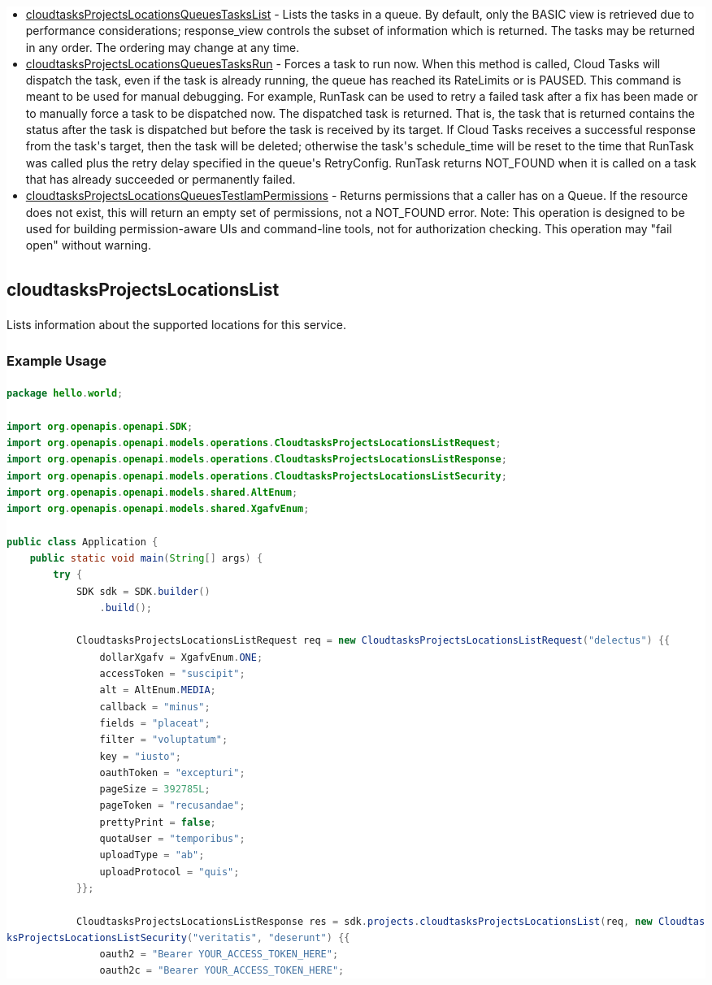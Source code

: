 * [cloudtasksProjectsLocationsQueuesTasksList](#cloudtasksprojectslocationsqueuestaskslist) - Lists the tasks in a queue. By default, only the BASIC view is retrieved due to performance considerations; response_view controls the subset of information which is returned. The tasks may be returned in any order. The ordering may change at any time.
* [cloudtasksProjectsLocationsQueuesTasksRun](#cloudtasksprojectslocationsqueuestasksrun) - Forces a task to run now. When this method is called, Cloud Tasks will dispatch the task, even if the task is already running, the queue has reached its RateLimits or is PAUSED. This command is meant to be used for manual debugging. For example, RunTask can be used to retry a failed task after a fix has been made or to manually force a task to be dispatched now. The dispatched task is returned. That is, the task that is returned contains the status after the task is dispatched but before the task is received by its target. If Cloud Tasks receives a successful response from the task's target, then the task will be deleted; otherwise the task's schedule_time will be reset to the time that RunTask was called plus the retry delay specified in the queue's RetryConfig. RunTask returns NOT_FOUND when it is called on a task that has already succeeded or permanently failed.
* [cloudtasksProjectsLocationsQueuesTestIamPermissions](#cloudtasksprojectslocationsqueuestestiampermissions) - Returns permissions that a caller has on a Queue. If the resource does not exist, this will return an empty set of permissions, not a NOT_FOUND error. Note: This operation is designed to be used for building permission-aware UIs and command-line tools, not for authorization checking. This operation may "fail open" without warning.

## cloudtasksProjectsLocationsList

Lists information about the supported locations for this service.

### Example Usage

```java
package hello.world;

import org.openapis.openapi.SDK;
import org.openapis.openapi.models.operations.CloudtasksProjectsLocationsListRequest;
import org.openapis.openapi.models.operations.CloudtasksProjectsLocationsListResponse;
import org.openapis.openapi.models.operations.CloudtasksProjectsLocationsListSecurity;
import org.openapis.openapi.models.shared.AltEnum;
import org.openapis.openapi.models.shared.XgafvEnum;

public class Application {
    public static void main(String[] args) {
        try {
            SDK sdk = SDK.builder()
                .build();

            CloudtasksProjectsLocationsListRequest req = new CloudtasksProjectsLocationsListRequest("delectus") {{
                dollarXgafv = XgafvEnum.ONE;
                accessToken = "suscipit";
                alt = AltEnum.MEDIA;
                callback = "minus";
                fields = "placeat";
                filter = "voluptatum";
                key = "iusto";
                oauthToken = "excepturi";
                pageSize = 392785L;
                pageToken = "recusandae";
                prettyPrint = false;
                quotaUser = "temporibus";
                uploadType = "ab";
                uploadProtocol = "quis";
            }};            

            CloudtasksProjectsLocationsListResponse res = sdk.projects.cloudtasksProjectsLocationsList(req, new CloudtasksProjectsLocationsListSecurity("veritatis", "deserunt") {{
                oauth2 = "Bearer YOUR_ACCESS_TOKEN_HERE";
                oauth2c = "Bearer YOUR_ACCESS_TOKEN_HERE";
```